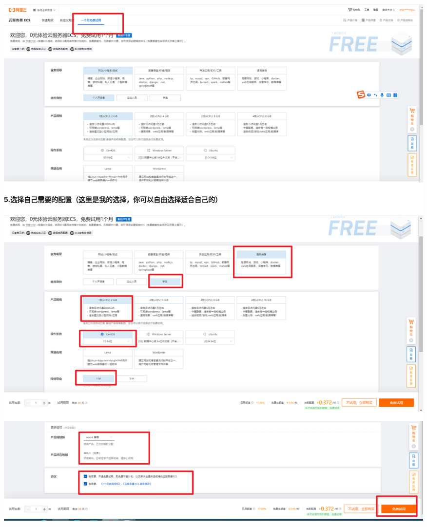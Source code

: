 ![image-20220430103512097](保姆级教程——将springboot项目部署到阿里云服务器（小白包会）.assets/image-20220430103512097.png)

#### 5.选择自己需要的配置（这里是我的选择，你可以自由选择适合自己的）

![image-20220430103008992](保姆级教程——将springboot项目部署到阿里云服务器（小白包会）.assets/image-20220430103008992.png)

![image-20220430103115252](保姆级教程——将springboot项目部署到阿里云服务器（小白包会）.assets/image-20220430103115252.png)

